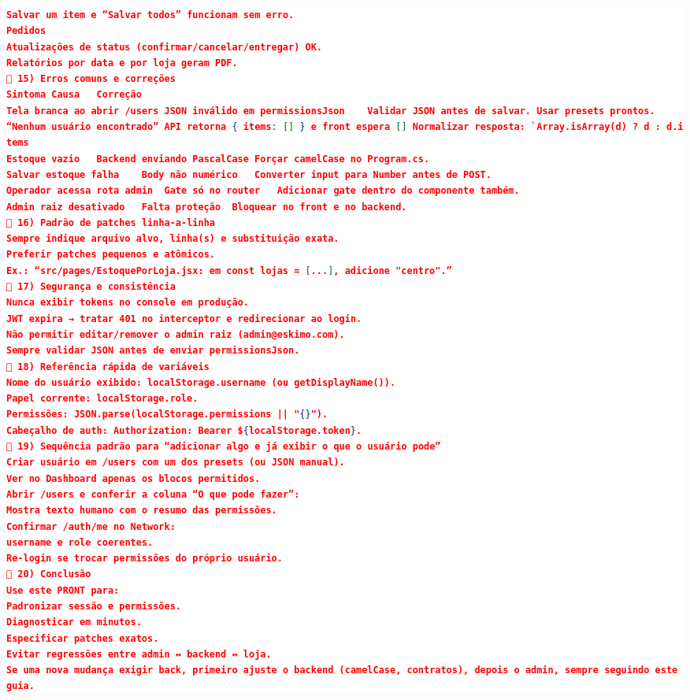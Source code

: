 ```json
Salvar um item e “Salvar todos” funcionam sem erro.
Pedidos
Atualizações de status (confirmar/cancelar/entregar) OK.
Relatórios por data e por loja geram PDF.
🔹 15) Erros comuns e correções
Sintoma	Causa	Correção
Tela branca ao abrir /users	JSON inválido em permissionsJson	Validar JSON antes de salvar. Usar presets prontos.
“Nenhum usuário encontrado”	API retorna { items: [] } e front espera []	Normalizar resposta: `Array.isArray(d) ? d : d.items
Estoque vazio	Backend enviando PascalCase	Forçar camelCase no Program.cs.
Salvar estoque falha	Body não numérico	Converter input para Number antes de POST.
Operador acessa rota admin	Gate só no router	Adicionar gate dentro do componente também.
Admin raiz desativado	Falta proteção	Bloquear no front e no backend.
🔹 16) Padrão de patches linha-a-linha
Sempre indique arquivo alvo, linha(s) e substituição exata.
Preferir patches pequenos e atômicos.
Ex.: “src/pages/EstoquePorLoja.jsx: em const lojas = [...], adicione "centro".”
🔹 17) Segurança e consistência
Nunca exibir tokens no console em produção.
JWT expira → tratar 401 no interceptor e redirecionar ao login.
Não permitir editar/remover o admin raiz (admin@eskimo.com).
Sempre validar JSON antes de enviar permissionsJson.
🔹 18) Referência rápida de variáveis
Nome do usuário exibido: localStorage.username (ou getDisplayName()).
Papel corrente: localStorage.role.
Permissões: JSON.parse(localStorage.permissions || "{}").
Cabeçalho de auth: Authorization: Bearer ${localStorage.token}.
🔹 19) Sequência padrão para “adicionar algo e já exibir o que o usuário pode”
Criar usuário em /users com um dos presets (ou JSON manual).
Ver no Dashboard apenas os blocos permitidos.
Abrir /users e conferir a coluna “O que pode fazer”:
Mostra texto humano com o resumo das permissões.
Confirmar /auth/me no Network:
username e role coerentes.
Re-login se trocar permissões do próprio usuário.
🔹 20) Conclusão
Use este PRONT para:
Padronizar sessão e permissões.
Diagnosticar em minutos.
Especificar patches exatos.
Evitar regressões entre admin ↔ backend ↔ loja.
Se uma nova mudança exigir back, primeiro ajuste o backend (camelCase, contratos), depois o admin, sempre seguindo este guia.
